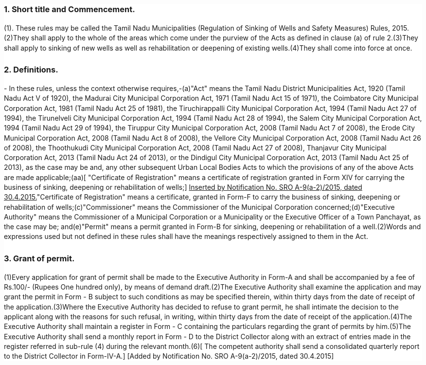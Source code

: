 ### 1. Short title and Commencement.

(1). These rules may be called the Tamil Nadu Municipalities (Regulation of
Sinking of Wells and Safety Measures) Rules, 2015.(2)They shall apply to the
whole of the areas which come under the purview of the Acts as defined in
clause (a) of rule 2.(3)They shall apply to sinking of new wells as well as
rehabilitation or deepening of existing wells.(4)They shall come into force at
once.

### 2. Definitions.

\- In these rules, unless the context otherwise requires,-(a)"Act" means the
Tamil Nadu District Municipalities Act, 1920 (Tamil Nadu Act V of 1920), the
Madurai City Municipal Corporation Act, 1971 (Tamil Nadu Act 15 of 1971), the
Coimbatore City Municipal Corporation Act, 1981 (Tamil Nadu Act 25 of 1981),
the Tiruchirappalli City Municipal Corporation Act, 1994 (Tamil Nadu Act 27 of
1994), the Tirunelveli City Municipal Corporation Act, 1994 (Tamil Nadu Act 28
of 1994), the Salem City Municipal Corporation Act, 1994 (Tamil Nadu Act 29 of
1994), the Tiruppur City Municipal Corporation Act, 2008 (Tamil Nadu Act 7 of
2008), the Erode City Municipal Corporation Act, 2008 (Tamil Nadu Act 8 of
2008), the Vellore City Municipal Corporation Act, 2008 (Tamil Nadu Act 26 of
2008), the Thoothukudi City Municipal Corporation Act, 2008 (Tamil Nadu Act 27
of 2008), Thanjavur City Municipal Corporation Act, 2013 (Tamil Nadu Act 24 of
2013), or the Dindigul City Municipal Corporation Act, 2013 (Tamil Nadu Act 25
of 2013), as the case may be and, any other subsequent Urban Local Bodies Acts
to which the provisions of any of the above Acts are made applicable;(aa)[
"Certificate of Registration" means a certificate of registration granted in
Form XIV for carrying the business of sinking, deepening or rehabilitation of
wells;] [Inserted by Notification No. SRO A-9(a-2)/2015, dated
30.4.2015.](b)"Certificate of Registration" means a certificate, granted in
Form-F to carry the business of sinking, deepening or rehabilitation of
wells;(c)"Commissioner" means the Commissioner of the Municipal Corporation
concerned;(d)"Executive Authority" means the Commissioner of a Municipal
Corporation or a Municipality or the Executive Officer of a Town Panchayat, as
the case may be; and(e)"Permit" means a permit granted in Form-B for sinking,
deepening or rehabilitation of a well.(2)Words and expressions used but not
defined in these rules shall have the meanings respectively assigned to them
in the Act.

### 3. Grant of permit.

(1)Every application for grant of permit shall be made to the Executive
Authority in Form-A and shall be accompanied by a fee of Rs.100/- (Rupees One
hundred only), by means of demand draft.(2)The Executive Authority shall
examine the application and may grant the permit in Form - B subject to such
conditions as may be specified therein, within thirty days from the date of
receipt of the application.(3)Where the Executive Authority has decided to
refuse to grant permit, he shall intimate the decision to the applicant along
with the reasons for such refusal, in writing, within thirty days from the
date of receipt of the application.(4)The Executive Authority shall maintain a
register in Form - C containing the particulars regarding the grant of permits
by him.(5)The Executive Authority shall send a monthly report in Form - D to
the District Collector along with an extract of entries made in the register
referred in sub-rule (4) during the relevant month.(6)[ The competent
authority shall send a consolidated quarterly report to the District Collector
in Form-IV-A.] [Added by Notification No. SRO A-9(a-2)/2015, dated 30.4.2015]
